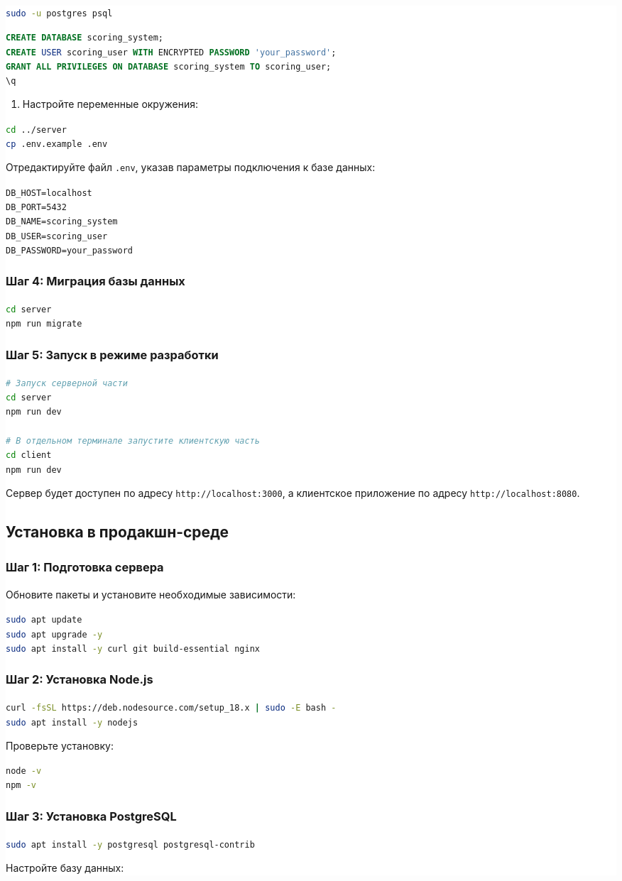 ``` bash
sudo -u postgres psql
```

``` sql
CREATE DATABASE scoring_system;
CREATE USER scoring_user WITH ENCRYPTED PASSWORD 'your_password';
GRANT ALL PRIVILEGES ON DATABASE scoring_system TO scoring_user;
\q
```
1. Настройте переменные окружения:
``` bash
cd ../server
cp .env.example .env
```
Отредактируйте файл `.env`, указав параметры подключения к базе данных:
``` 
DB_HOST=localhost
DB_PORT=5432
DB_NAME=scoring_system
DB_USER=scoring_user
DB_PASSWORD=your_password
```
### Шаг 4: Миграция базы данных
``` bash
cd server
npm run migrate
```
### Шаг 5: Запуск в режиме разработки
``` bash
# Запуск серверной части
cd server
npm run dev

# В отдельном терминале запустите клиентскую часть
cd client
npm run dev
```
Сервер будет доступен по адресу `http://localhost:3000`, а клиентское приложение по адресу `http://localhost:8080`.
## Установка в продакшн-среде
### Шаг 1: Подготовка сервера
Обновите пакеты и установите необходимые зависимости:
``` bash
sudo apt update
sudo apt upgrade -y
sudo apt install -y curl git build-essential nginx
```
### Шаг 2: Установка Node.js
``` bash
curl -fsSL https://deb.nodesource.com/setup_18.x | sudo -E bash -
sudo apt install -y nodejs
```
Проверьте установку:
``` bash
node -v
npm -v
```
### Шаг 3: Установка PostgreSQL
``` bash
sudo apt install -y postgresql postgresql-contrib
```
Настройте базу данных:
``` bash
```
